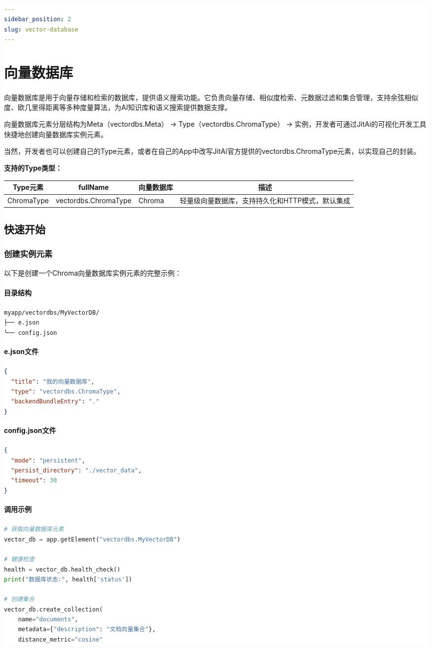 ```yaml
---
sidebar_position: 2
slug: vector-database
---
```


# 向量数据库
向量数据库是用于向量存储和检索的数据库，提供语义搜索功能。它负责向量存储、相似度检索、元数据过滤和集合管理，支持余弦相似度、欧几里得距离等多种度量算法，为AI知识库和语义搜索提供数据支撑。

向量数据库元素分层结构为Meta（vectordbs.Meta） → Type（vectordbs.ChromaType） → 实例，开发者可通过JitAi的可视化开发工具快捷地创建向量数据库实例元素。

当然，开发者也可以创建自己的Type元素，或者在自己的App中改写JitAi官方提供的vectordbs.ChromaType元素，以实现自己的封装。

**支持的Type类型：**

| Type元素 | fullName | 向量数据库 | 描述 |
|----------|----------|------------|------|
| ChromaType | vectordbs.ChromaType | Chroma | 轻量级向量数据库，支持持久化和HTTP模式，默认集成 |

## 快速开始 
### 创建实例元素
以下是创建一个Chroma向量数据库实例元素的完整示例：

#### 目录结构
```
myapp/vectordbs/MyVectorDB/
├── e.json
└── config.json
```

#### e.json文件
```json title="myapp/vectordbs/MyVectorDB/e.json"
{
  "title": "我的向量数据库",
  "type": "vectordbs.ChromaType",
  "backendBundleEntry": "."
}
```

#### config.json文件
```json title="myapp/vectordbs/MyVectorDB/config.json"
{
  "mode": "persistent",
  "persist_directory": "./vector_data",
  "timeout": 30
}
```

#### 调用示例
```python
# 获取向量数据库元素
vector_db = app.getElement("vectordbs.MyVectorDB")

# 健康检查
health = vector_db.health_check()
print("数据库状态:", health['status'])

# 创建集合
vector_db.create_collection(
    name="documents",
    metadata={"description": "文档向量集合"},
    distance_metric="cosine"
```